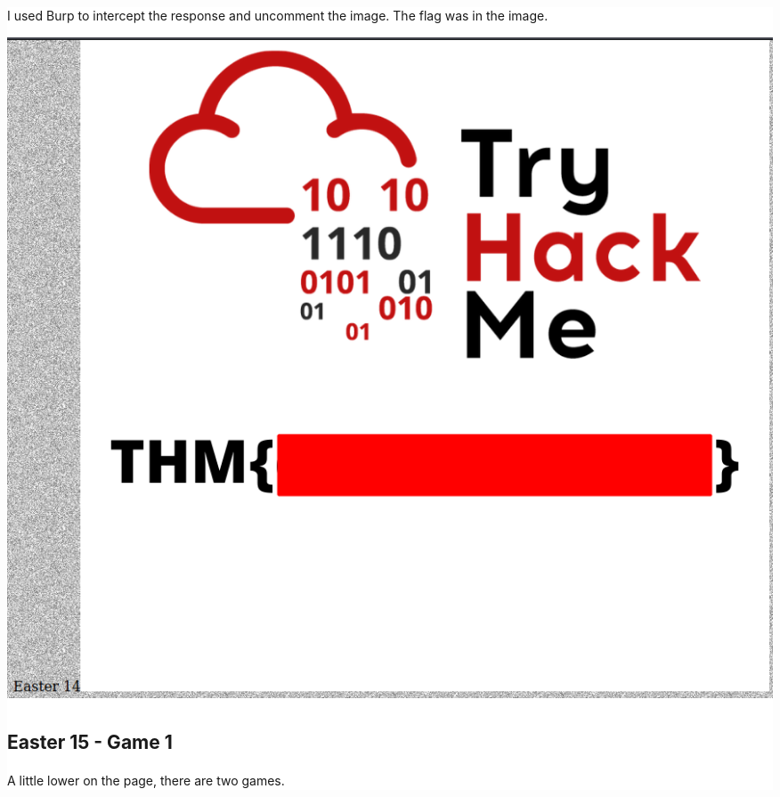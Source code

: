 I used Burp to intercept the response and uncomment the image. The flag was in the image.

![Hidden Image](/assets/images/2021/06/CTFCollectionVol2/HiddenImage.png)

## Easter 15 - Game 1

A little lower on the page, there are two games. 
